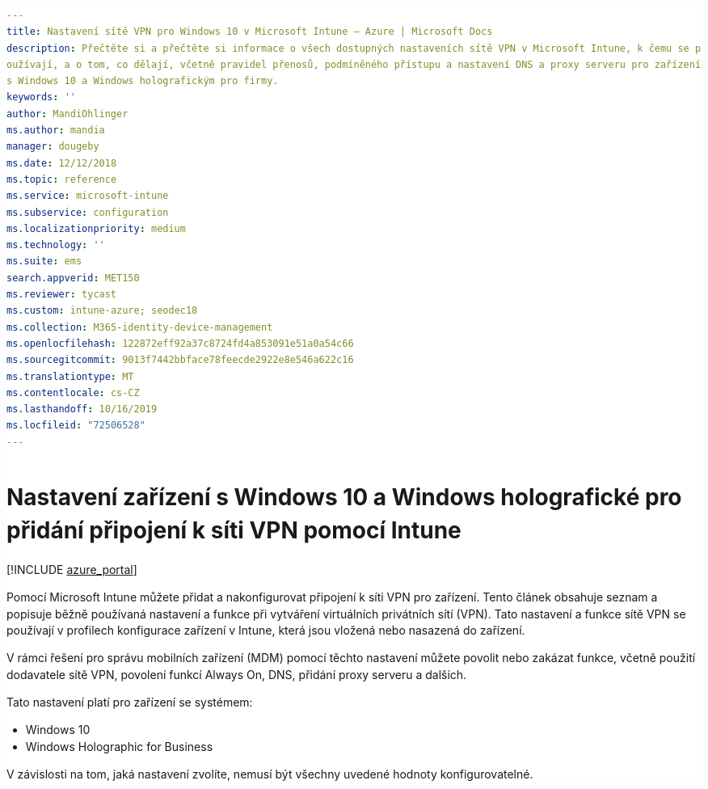 ```yaml
---
title: Nastavení sítě VPN pro Windows 10 v Microsoft Intune – Azure | Microsoft Docs
description: Přečtěte si a přečtěte si informace o všech dostupných nastaveních sítě VPN v Microsoft Intune, k čemu se používají, a o tom, co dělají, včetně pravidel přenosů, podmíněného přístupu a nastavení DNS a proxy serveru pro zařízení s Windows 10 a Windows holografickým pro firmy.
keywords: ''
author: MandiOhlinger
ms.author: mandia
manager: dougeby
ms.date: 12/12/2018
ms.topic: reference
ms.service: microsoft-intune
ms.subservice: configuration
ms.localizationpriority: medium
ms.technology: ''
ms.suite: ems
search.appverid: MET150
ms.reviewer: tycast
ms.custom: intune-azure; seodec18
ms.collection: M365-identity-device-management
ms.openlocfilehash: 122872eff92a37c8724fd4a853091e51a0a54c66
ms.sourcegitcommit: 9013f7442bbface78feecde2922e8e546a622c16
ms.translationtype: MT
ms.contentlocale: cs-CZ
ms.lasthandoff: 10/16/2019
ms.locfileid: "72506528"
---
```

# <a name="windows-10-and-windows-holographic-device-settings-to-add-vpn-connections-using-intune"></a>Nastavení zařízení s Windows 10 a Windows holografické pro přidání připojení k síti VPN pomocí Intune

[!INCLUDE [azure_portal](../includes/azure_portal.md)]

Pomocí Microsoft Intune můžete přidat a nakonfigurovat připojení k síti VPN pro zařízení. Tento článek obsahuje seznam a popisuje běžně používaná nastavení a funkce při vytváření virtuálních privátních sítí (VPN). Tato nastavení a funkce sítě VPN se používají v profilech konfigurace zařízení v Intune, která jsou vložená nebo nasazená do zařízení.

V rámci řešení pro správu mobilních zařízení (MDM) pomocí těchto nastavení můžete povolit nebo zakázat funkce, včetně použití dodavatele sítě VPN, povolení funkcí Always On, DNS, přidání proxy serveru a dalších.

Tato nastavení platí pro zařízení se systémem:

- Windows 10
- Windows Holographic for Business

V závislosti na tom, jaká nastavení zvolíte, nemusí být všechny uvedené hodnoty konfigurovatelné.

